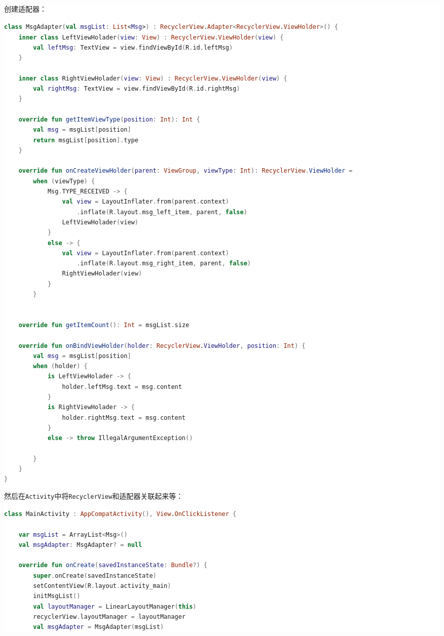 创建适配器：

```kotlin
class MsgAdapter(val msgList: List<Msg>) : RecyclerView.Adapter<RecyclerView.ViewHolder>() {
    inner class LeftViewHolader(view: View) : RecyclerView.ViewHolder(view) {
        val leftMsg: TextView = view.findViewById(R.id.leftMsg)
    }

    inner class RightViewHolader(view: View) : RecyclerView.ViewHolder(view) {
        val rightMsg: TextView = view.findViewById(R.id.rightMsg)
    }

    override fun getItemViewType(position: Int): Int {
        val msg = msgList[position]
        return msgList[position].type
    }

    override fun onCreateViewHolder(parent: ViewGroup, viewType: Int): RecyclerView.ViewHolder =
        when (viewType) {
            Msg.TYPE_RECEIVED -> {
                val view = LayoutInflater.from(parent.context)
                    .inflate(R.layout.msg_left_item, parent, false)
                LeftViewHolader(view)
            }
            else -> {
                val view = LayoutInflater.from(parent.context)
                    .inflate(R.layout.msg_right_item, parent, false)
                RightViewHolader(view)
            }
        }


    override fun getItemCount(): Int = msgList.size

    override fun onBindViewHolder(holder: RecyclerView.ViewHolder, position: Int) {
        val msg = msgList[position]
        when (holder) {
            is LeftViewHolader -> {
                holder.leftMsg.text = msg.content
            }
            is RightViewHolader -> {
                holder.rightMsg.text = msg.content
            }
            else -> throw IllegalArgumentException()

        }
    }
}
```

然后在`Activity`中将`RecyclerView`和适配器关联起来等：

```kotlin
class MainActivity : AppCompatActivity(), View.OnClickListener {

    var msgList = ArrayList<Msg>()
    val msgAdapter: MsgAdapter? = null

    override fun onCreate(savedInstanceState: Bundle?) {
        super.onCreate(savedInstanceState)
        setContentView(R.layout.activity_main)
        initMsgList()
        val layoutManager = LinearLayoutManager(this)
        recyclerView.layoutManager = layoutManager
        val msgAdapter = MsgAdapter(msgList)
```